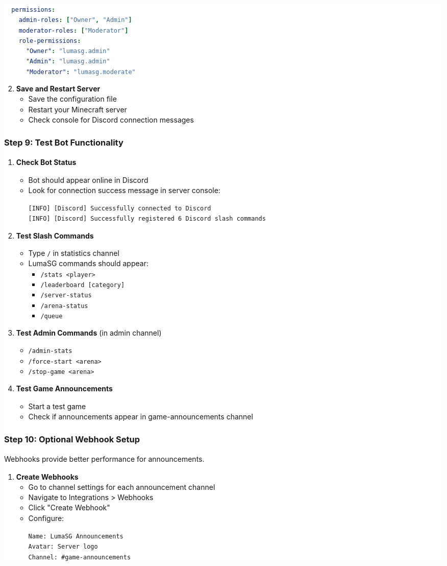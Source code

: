    ```yaml
     permissions:
       admin-roles: ["Owner", "Admin"]
       moderator-roles: ["Moderator"]
       role-permissions:
         "Owner": "lumasg.admin"
         "Admin": "lumasg.admin"
         "Moderator": "lumasg.moderate"
   ```

2. **Save and Restart Server**
   - Save the configuration file
   - Restart your Minecraft server
   - Check console for Discord connection messages

### Step 9: Test Bot Functionality

1. **Check Bot Status**
   - Bot should appear online in Discord
   - Look for connection success message in server console:
     ```
     [INFO] [Discord] Successfully connected to Discord
     [INFO] [Discord] Successfully registered 6 Discord slash commands
     ```

2. **Test Slash Commands**
   - Type `/` in statistics channel
   - LumaSG commands should appear:
     - `/stats <player>`
     - `/leaderboard [category]`
     - `/server-status`
     - `/arena-status`
     - `/queue`

3. **Test Admin Commands** (in admin channel)
   - `/admin-stats`
   - `/force-start <arena>`
   - `/stop-game <arena>`

4. **Test Game Announcements**
   - Start a test game
   - Check if announcements appear in game-announcements channel

### Step 10: Optional Webhook Setup

Webhooks provide better performance for announcements.

1. **Create Webhooks**
   - Go to channel settings for each announcement channel
   - Navigate to Integrations > Webhooks
   - Click "Create Webhook"
   - Configure:
     ```
     Name: LumaSG Announcements
     Avatar: Server logo
     Channel: #game-announcements
     ```
